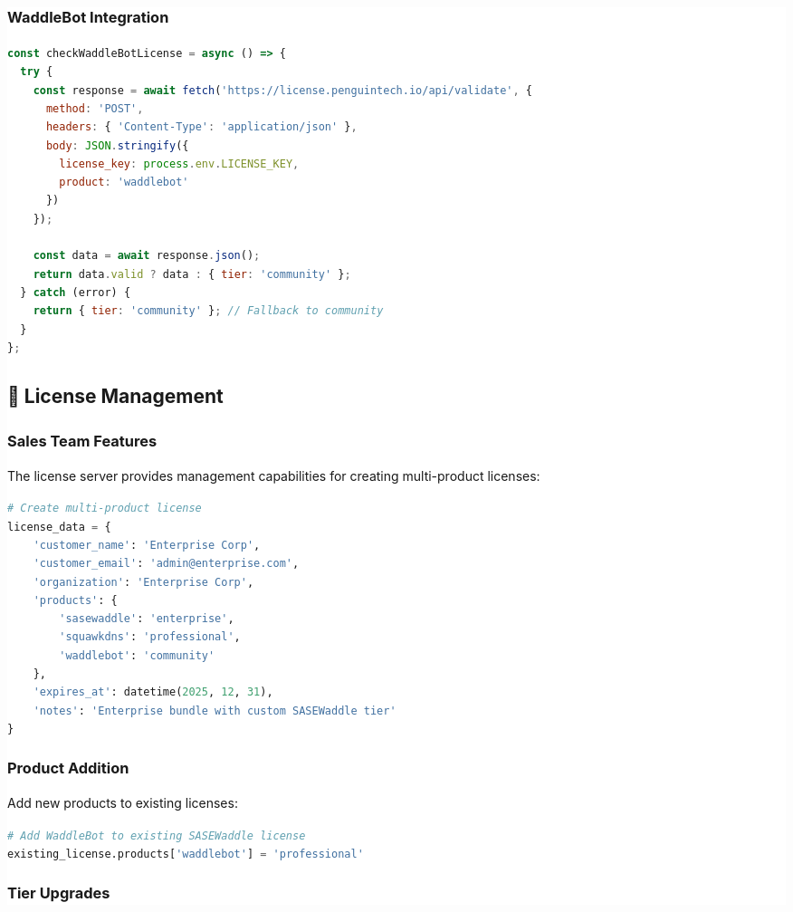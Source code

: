 ### WaddleBot Integration
```javascript
const checkWaddleBotLicense = async () => {
  try {
    const response = await fetch('https://license.penguintech.io/api/validate', {
      method: 'POST',
      headers: { 'Content-Type': 'application/json' },
      body: JSON.stringify({
        license_key: process.env.LICENSE_KEY,
        product: 'waddlebot'
      })
    });
    
    const data = await response.json();
    return data.valid ? data : { tier: 'community' };
  } catch (error) {
    return { tier: 'community' }; // Fallback to community
  }
};
```

## 🛒 License Management

### Sales Team Features

The license server provides management capabilities for creating multi-product licenses:

```python
# Create multi-product license
license_data = {
    'customer_name': 'Enterprise Corp',
    'customer_email': 'admin@enterprise.com',
    'organization': 'Enterprise Corp',
    'products': {
        'sasewaddle': 'enterprise',
        'squawkdns': 'professional',
        'waddlebot': 'community'
    },
    'expires_at': datetime(2025, 12, 31),
    'notes': 'Enterprise bundle with custom SASEWaddle tier'
}
```

### Product Addition

Add new products to existing licenses:
```python
# Add WaddleBot to existing SASEWaddle license
existing_license.products['waddlebot'] = 'professional'
```

### Tier Upgrades
